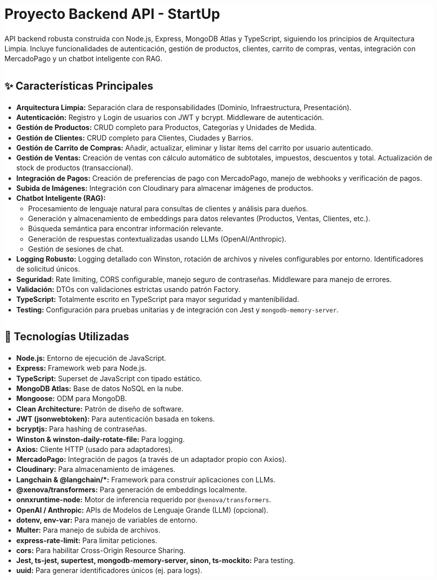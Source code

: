 # Proyecto Backend API - StartUp


API backend robusta construida con Node.js, Express, MongoDB Atlas y TypeScript, siguiendo los principios de Arquitectura Limpia. Incluye funcionalidades de autenticación, gestión de productos, clientes, carrito de compras, ventas, integración con MercadoPago y un chatbot inteligente con RAG.

## ✨ Características Principales

* **Arquitectura Limpia:** Separación clara de responsabilidades (Dominio, Infraestructura, Presentación).
* **Autenticación:** Registro y Login de usuarios con JWT y bcrypt. Middleware de autenticación.
* **Gestión de Productos:** CRUD completo para Productos, Categorías y Unidades de Medida.
* **Gestión de Clientes:** CRUD completo para Clientes, Ciudades y Barrios.
* **Gestión de Carrito de Compras:** Añadir, actualizar, eliminar y listar ítems del carrito por usuario autenticado.
* **Gestión de Ventas:** Creación de ventas con cálculo automático de subtotales, impuestos, descuentos y total. Actualización de stock de productos (transaccional).
* **Integración de Pagos:** Creación de preferencias de pago con MercadoPago, manejo de webhooks y verificación de pagos.
* **Subida de Imágenes:** Integración con Cloudinary para almacenar imágenes de productos.
* **Chatbot Inteligente (RAG):**
  * Procesamiento de lenguaje natural para consultas de clientes y análisis para dueños.
  * Generación y almacenamiento de embeddings para datos relevantes (Productos, Ventas, Clientes, etc.).
  * Búsqueda semántica para encontrar información relevante.
  * Generación de respuestas contextualizadas usando LLMs (OpenAI/Anthropic).
  * Gestión de sesiones de chat.
* **Logging Robusto:** Logging detallado con Winston, rotación de archivos y niveles configurables por entorno. Identificadores de solicitud únicos.
* **Seguridad:** Rate limiting, CORS configurable, manejo seguro de contraseñas. Middleware para manejo de errores.
* **Validación:** DTOs con validaciones estrictas usando patrón Factory.
* **TypeScript:** Totalmente escrito en TypeScript para mayor seguridad y mantenibilidad.
* **Testing:** Configuración para pruebas unitarias y de integración con Jest y `mongodb-memory-server`.

## 🚀 Tecnologías Utilizadas

* **Node.js:** Entorno de ejecución de JavaScript.
* **Express:** Framework web para Node.js.
* **TypeScript:** Superset de JavaScript con tipado estático.
* **MongoDB Atlas:** Base de datos NoSQL en la nube.
* **Mongoose:** ODM para MongoDB.
* **Clean Architecture:** Patrón de diseño de software.
* **JWT (jsonwebtoken):** Para autenticación basada en tokens.
* **bcryptjs:** Para hashing de contraseñas.
* **Winston & winston-daily-rotate-file:** Para logging.
* **Axios:** Cliente HTTP (usado para adaptadores).
* **MercadoPago:** Integración de pagos (a través de un adaptador propio con Axios).
* **Cloudinary:** Para almacenamiento de imágenes.
* **Langchain & @langchain/*:** Framework para construir aplicaciones con LLMs.
* **@xenova/transformers:** Para generación de embeddings localmente.
* **onnxruntime-node:** Motor de inferencia requerido por `@xenova/transformers`.
* **OpenAI / Anthropic:** APIs de Modelos de Lenguaje Grande (LLM) (opcional).
* **dotenv, env-var:** Para manejo de variables de entorno.
* **Multer:** Para manejo de subida de archivos.
* **express-rate-limit:** Para limitar peticiones.
* **cors:** Para habilitar Cross-Origin Resource Sharing.
* **Jest, ts-jest, supertest, mongodb-memory-server, sinon, ts-mockito:** Para testing.
* **uuid:** Para generar identificadores únicos (ej. para logs).
